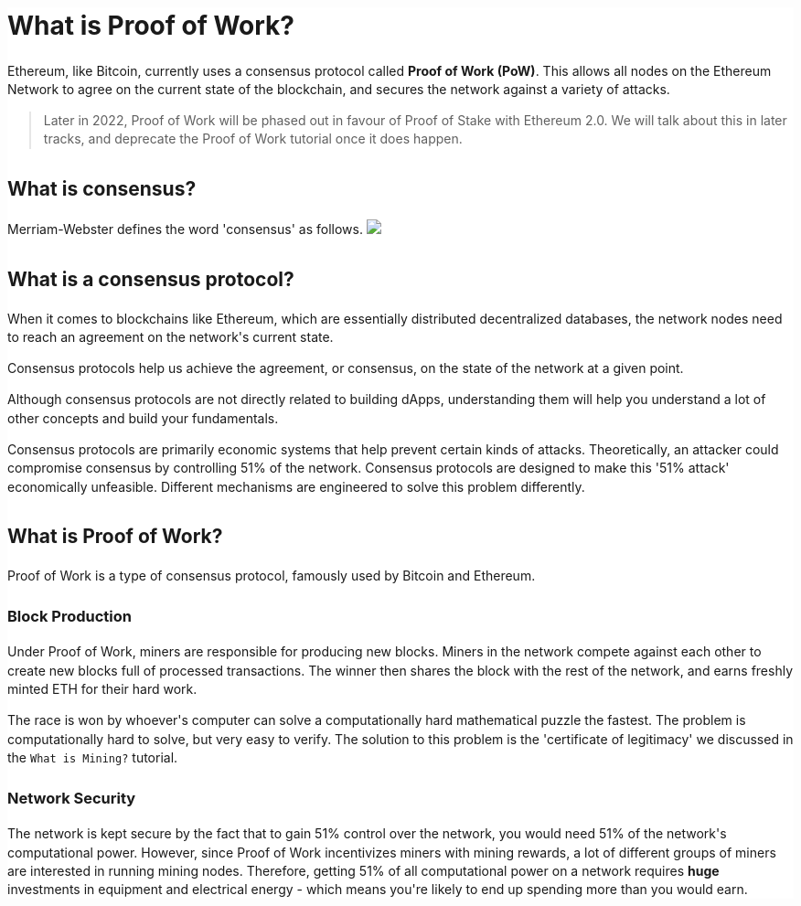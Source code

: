 # What is Proof of Work?

Ethereum, like Bitcoin, currently uses a consensus protocol called **Proof of Work (PoW)**. This allows all nodes on the Ethereum Network to agree on the current state of the blockchain, and secures the network against a variety of attacks.

> Later in 2022, Proof of Work will be phased out in favour of Proof of Stake with Ethereum 2.0. We will talk about this in later tracks, and deprecate the Proof of Work tutorial once it does happen.

## What is consensus?
Merriam-Webster defines the word 'consensus' as follows.
![](https://i.imgur.com/i70BQqF.png)


## What is a consensus protocol?
When it comes to blockchains like Ethereum, which are essentially distributed decentralized databases, the network nodes need to reach an agreement on the network's current state. 

Consensus protocols help us achieve the agreement, or consensus, on the state of the network at a given point.

Although consensus protocols are not directly related to building dApps, understanding them will help you understand a lot of other concepts and build your fundamentals.

Consensus protocols are primarily economic systems that help prevent certain kinds of attacks. Theoretically, an attacker could compromise consensus by controlling 51% of the network. Consensus protocols are designed to make this '51% attack' economically unfeasible. Different mechanisms are engineered to solve this problem differently.

<Quiz questionId="1b20b974-144b-42bd-b12b-a921cc707641" />

## What is Proof of Work?
Proof of Work is a type of consensus protocol, famously used by Bitcoin and Ethereum.

### Block Production
Under Proof of Work, miners are responsible for producing new blocks. Miners in the network compete against each other to create new blocks full of processed transactions. The winner then shares the block with the rest of the network, and earns freshly minted ETH for their hard work.

The race is won by whoever's computer can solve a computationally hard mathematical puzzle the fastest. The problem is computationally hard to solve, but very easy to verify. The solution to this problem is the 'certificate of legitimacy' we discussed in the `What is Mining?` tutorial.

<Quiz questionId="c400c10a-e01c-437e-8ad9-ff78b3fa2f4f" />

### Network Security
The network is kept secure by the fact that to gain 51% control over the network, you would need 51% of the network's computational power. However, since Proof of Work incentivizes miners with mining rewards, a lot of different groups of miners are interested in running mining nodes. Therefore, getting 51% of all computational power on a network requires **huge** investments in equipment and electrical energy - which means you're likely to end up spending more than you would earn.
